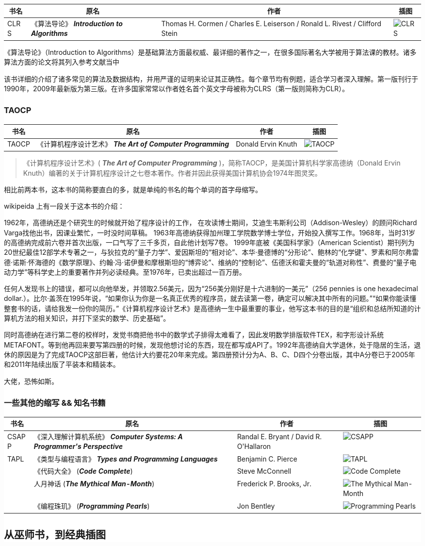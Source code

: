 | 书名 | 原名 | 作者 | 插图 |
| --- | --- | --- | --- |
| CLRS | 《算法导论》 ***Introduction to Algorithms*** | Thomas H. Cormen / Charles E. Leiserson / Ronald L. Rivest / Clifford Stein | ![CLRS](https://mit-press-us.imgix.net/covers/9780262046305.jpg?auto=format&w=298&dpr=2&q=20) |

《算法导论》（Introduction to Algorithms）是基础算法方面最权威、最详细的著作之一，在很多国际著名大学被用于算法课的教材。诸多算法方面的论文将其列入参考文献当中

该书详细的介绍了诸多常见的算法及数据结构，并用严谨的证明来论证其正确性。每个章节均有例题，适合学习者深入理解。第一版刊行于1990年，2009年最新版为第三版。在许多国家常常以作者姓名首个英文字母被称为CLRS（第一版则简称为CLR）。

### TAOCP

| 书名 | 原名 | 作者 | 插图 |
| --- | --- | --- | --- |
| TAOCP | 《计算机程序设计艺术》 ***The Art of Computer Programming*** | Donald Ervin Knuth | ![TAOCP](https://img2.doubanio.com/view/subject/l/public/s4093193.jpg) |

>《计算机程序设计艺术》( ***The Art of Computer Programming*** )，简称TAOCP，是美国计算机科学家高德纳（Donald Ervin Knuth）编著的关于计算机程序设计之七卷本著作。作者并因此获得美国计算机协会1974年图灵奖。

相比前两本书，这本书的简称要直白的多，就是单纯的书名的每个单词的首字母缩写。

wikipeida 上有一段关于这本书的介绍：

1962年，高德纳还是个研究生的时候就开始了程序设计的工作，
在攻读博士期间，艾迪生韦斯利公司（Addison-Wesley）的顾问Richard Varga找他出书，因课业繁忙，一时没时间草稿。
1963年高德纳获得加州理工学院数学博士学位，开始投入撰写工作。1968年，当时31岁的高德纳完成前六卷并首次出版，一口气写了三千多页，自此他计划写7卷。
1999年底被《美国科学家》（American Scientist）期刊列为20世纪最佳12部学术专著之一，与狄拉克的“量子力学”、爱因斯坦的“相对论”、本华·曼德博的“分形论”、鲍林的“化学键”、罗素和阿尔弗雷德·诺斯·怀海德的《数学原理》、约翰·冯·诺伊曼和摩根斯坦的“博弈论”、维纳的“控制论”、伍德沃和霍夫曼的“轨道对称性”、费曼的“量子电动力学”等科学史上的重要著作并列必读经典。至1976年，已卖出超过一百万册。

任何人发现书上的错误，都可以向他举发，并领取2.56美元，因为“256美分刚好是十六进制的一美元”（256 pennies is one hexadecimal dollar.）。比尔·盖茨在1995年说，“如果你认为你是一名真正优秀的程序员，就去读第一卷，确定可以解决其中所有的问题。”“如果你能读懂整套书的话，请给我发一份你的简历。”《计算机程序设计艺术》是高德纳一生中最重要的事业，他写这本书的目的是“组织和总结所知道的计算机方法的相关知识，并打下坚实的数学、历史基础”。

同时高德纳在进行第二卷的校样时，发觉书商把他书中的数学式子排得太难看了，因此发明数学排版软件TEX，和字形设计系统METAFONT。等到他再回来要写第四册的时候，发现他想讨论的东西，现在都写成API了。1992年高德纳自大学退休，处于隐居的生活，退休的原因是为了完成TAOCP这部巨著，他估计大约要花20年来完成。第四册预计分为A、B、C、D四个分卷出版，其中A分卷已于2005年和2011年陆续出版了平装本和精装本。

大佬，恐怖如斯。

### 一些其他的缩写 && 知名书籍

| 书名 | 原名 | 作者 | 插图 |
| --- | --- | --- | --- |
| CSAPP | 《深入理解计算机系统》 ***Computer Systems: A Programmer's Perspective*** | Randal E. Bryant / David R. O'Hallaron | ![CSAPP](https://img1.doubanio.com/view/subject/s/public/s28051018.jpg) |
| TAPL | 《类型与编程语言》 ***Types and Programming Languages*** | Benjamin C. Pierce | ![TAPL](https://img1.doubanio.com/view/subject/s/public/s4242680.jpg) |
||《代码大全》 (***Code Complete***) | Steve McConnell|![Code Complete](https://img2.doubanio.com/view/subject/s/public/s7057342.jpg)|
||人月神话 (***The Mythical Man-Month***)|Frederick P. Brooks, Jr.|![The Mythical Man-Month](https://img1.doubanio.com/view/subject/s/public/s4678627.jpg)|
||《编程珠玑》 (***Programming Pearls***)|Jon Bentley|![Programming Pearls](https://img1.doubanio.com/view/subject/m/public/s27160437.jpg)|

## 从巫师书，到经典插图

